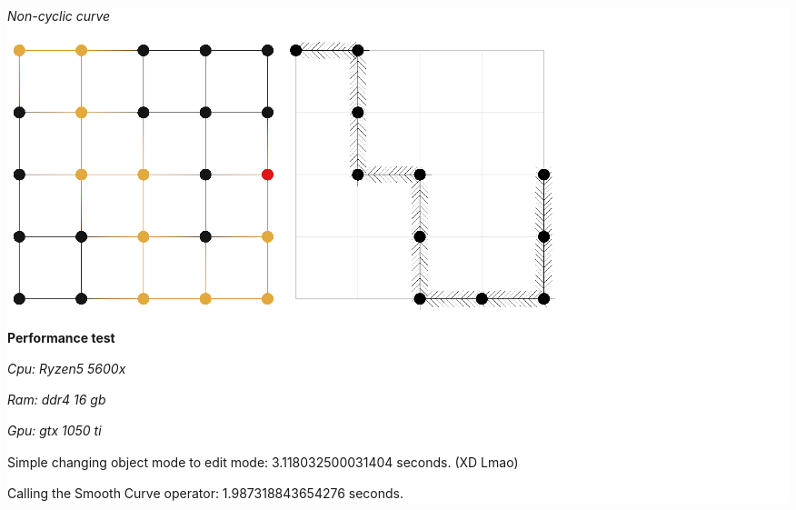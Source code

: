    _Non-cyclic curve_

   ![Smooth Curve vs Convert](/documentation_resources/13.png)
   ![Smooth Curve vs Convert](/documentation_resources/14.png)

**Performance test**

   _Cpu: Ryzen5 5600x_

   _Ram: ddr4 16 gb_

   _Gpu: gtx 1050 ti_

   Simple changing object mode to edit mode: 3.118032500031404 seconds. (XD Lmao)

   Calling the Smooth Curve operator: 1.987318843654276 seconds.
